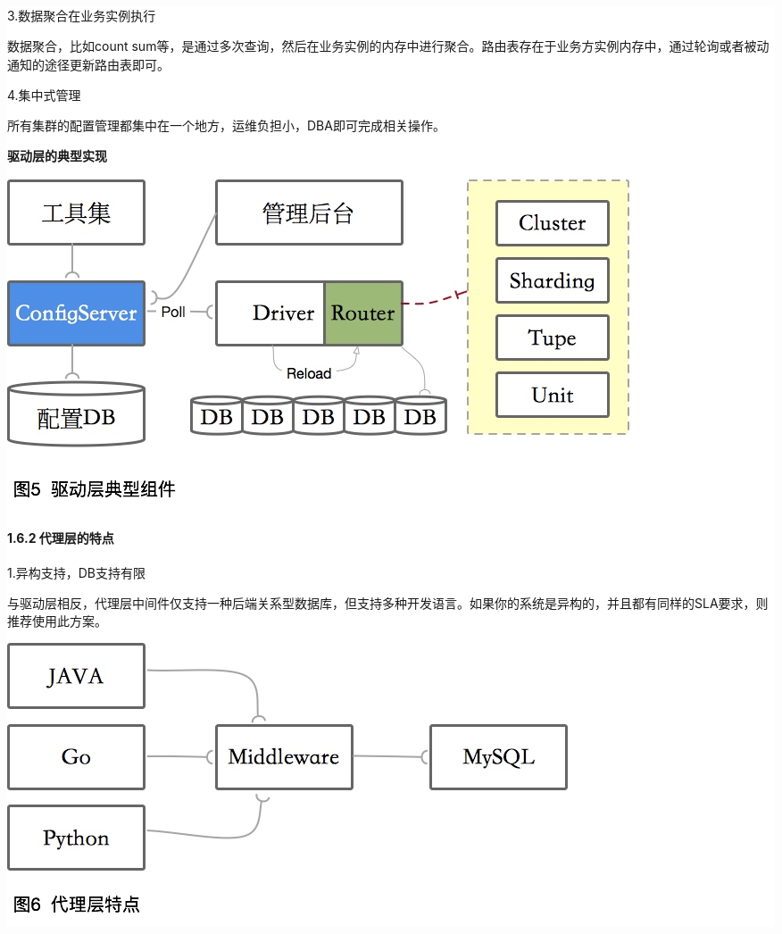 3.数据聚合在业务实例执行

数据聚合，比如count sum等，是通过多次查询，然后在业务实例的内存中进行聚合。路由表存在于业务方实例内存中，通过轮询或者被动通知的途径更新路由表即可。

4.集中式管理

所有集群的配置管理都集中在一个地方，运维负担小，DBA即可完成相关操作。

**驱动层的典型实现**

![驱动层典型实现](/images/分库分表/驱动层典型实现.png)

#### 1.6.2 代理层的特点

1.异构支持，DB支持有限

与驱动层相反，代理层中间件仅支持一种后端关系型数据库，但支持多种开发语言。如果你的系统是异构的，并且都有同样的SLA要求，则推荐使用此方案。

![代理层特点](/images/分库分表/代理层特点.png)
